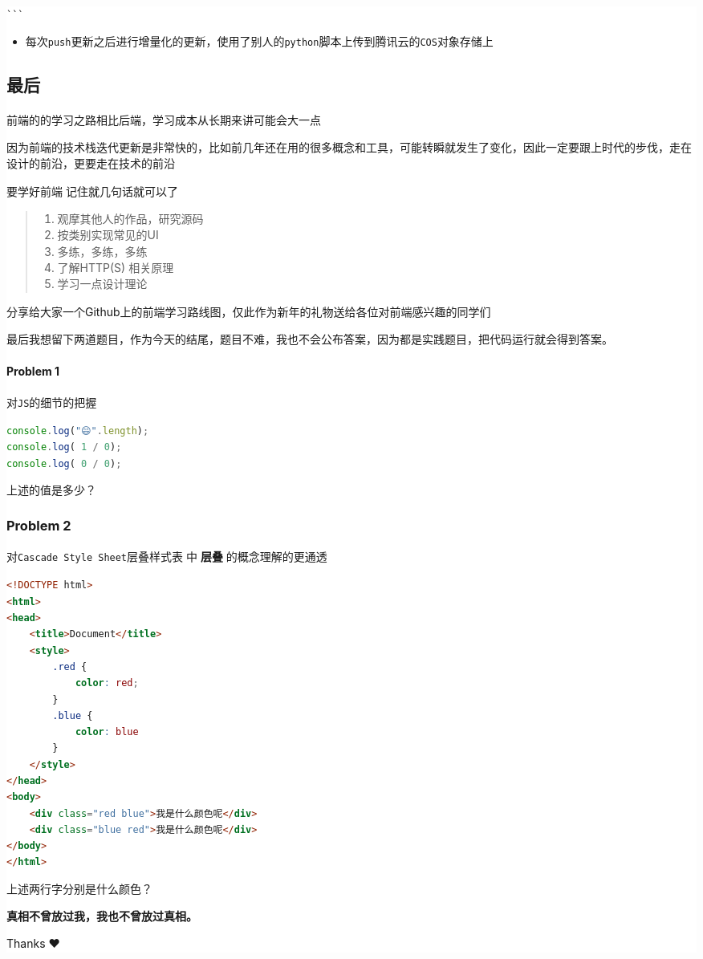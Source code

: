     ```

  - 每次`push`更新之后进行增量化的更新，使用了别人的`python`脚本上传到腾讯云的`COS`对象存储上



## 最后

前端的的学习之路相比后端，学习成本从长期来讲可能会大一点

因为前端的技术栈迭代更新是非常快的，比如前几年还在用的很多概念和工具，可能转瞬就发生了变化，因此一定要跟上时代的步伐，走在设计的前沿，更要走在技术的前沿

要学好前端 记住就几句话就可以了

> 1. 观摩其他人的作品，研究源码
> 2. 按类别实现常见的UI
> 3. 多练，多练，多练
> 4. 了解HTTP(S) 相关原理
> 5. 学习一点设计理论

分享给大家一个Github上的前端学习路线图，仅此作为新年的礼物送给各位对前端感兴趣的同学们



最后我想留下两道题目，作为今天的结尾，题目不难，我也不会公布答案，因为都是实践题目，把代码运行就会得到答案。

#### Problem 1

对`JS`的细节的把握

```js
console.log("😄".length);
console.log( 1 / 0);
console.log( 0 / 0);
```

上述的值是多少？

### Problem 2

对`Cascade Style Sheet`层叠样式表 中 **层叠** 的概念理解的更通透

```html
<!DOCTYPE html>
<html>
<head>
    <title>Document</title>
    <style>
        .red {
            color: red;
        }
        .blue {
            color: blue
        }
    </style>
</head>
<body>
    <div class="red blue">我是什么颜色呢</div>    
    <div class="blue red">我是什么颜色呢</div> 
</body>
</html>
```

上述两行字分别是什么颜色？



**真相不曾放过我，我也不曾放过真相。**



Thanks :heart: